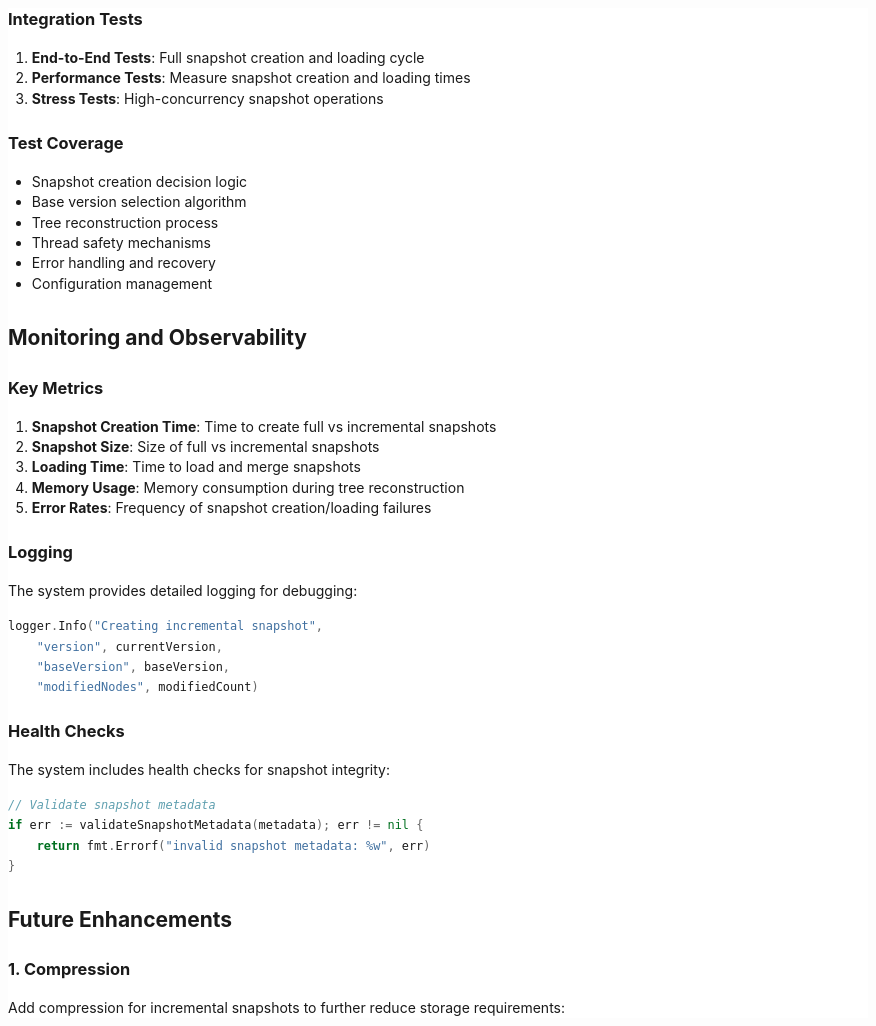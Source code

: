 ### Integration Tests

1. **End-to-End Tests**: Full snapshot creation and loading cycle
2. **Performance Tests**: Measure snapshot creation and loading times
3. **Stress Tests**: High-concurrency snapshot operations

### Test Coverage

- Snapshot creation decision logic
- Base version selection algorithm
- Tree reconstruction process
- Thread safety mechanisms
- Error handling and recovery
- Configuration management

## Monitoring and Observability

### Key Metrics

1. **Snapshot Creation Time**: Time to create full vs incremental snapshots
2. **Snapshot Size**: Size of full vs incremental snapshots
3. **Loading Time**: Time to load and merge snapshots
4. **Memory Usage**: Memory consumption during tree reconstruction
5. **Error Rates**: Frequency of snapshot creation/loading failures

### Logging

The system provides detailed logging for debugging:

```go
logger.Info("Creating incremental snapshot", 
    "version", currentVersion, 
    "baseVersion", baseVersion, 
    "modifiedNodes", modifiedCount)
```

### Health Checks

The system includes health checks for snapshot integrity:

```go
// Validate snapshot metadata
if err := validateSnapshotMetadata(metadata); err != nil {
    return fmt.Errorf("invalid snapshot metadata: %w", err)
}
```

## Future Enhancements

### 1. Compression

Add compression for incremental snapshots to further reduce storage requirements:
